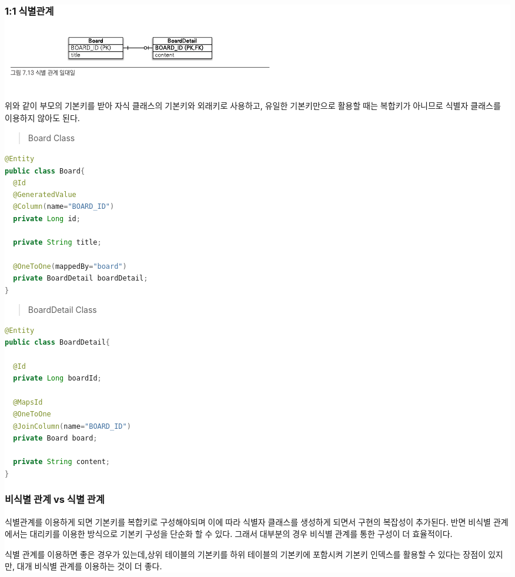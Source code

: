 ### 1:1 식별관계

![one_to_one_identifying_relationship](../../../assets/images/jpa/one_to_one_identifying_relationship.png)

위와 같이 부모의 기본키를 받아 자식 클래스의 기본키와 외래키로 사용하고, 유일한 기본키만으로 활용할 때는 복합키가 아니므로 식별자 클래스를 이용하지 않아도 된다.

> Board Class

```java
@Entity
public class Board{
  @Id
  @GeneratedValue
  @Column(name="BOARD_ID")
  private Long id;

  private String title;

  @OneToOne(mappedBy="board")
  private BoardDetail boardDetail;
}
```

>BoardDetail Class

```java
@Entity
public class BoardDetail{

  @Id 
  private Long boardId;

  @MapsId
  @OneToOne
  @JoinColumn(name="BOARD_ID")
  private Board board;

  private String content;
}

```

### 비식별 관계 vs 식별 관계

식별관계를 이용하게 되면 기본키를 복합키로 구성해야되며 이에 따라 식별자 클래스를 생성하게 되면서 구현의 복잡성이 추가된다. 반면 비식별 관계에서는 대리키를 이용한 방식으로 기본키 구성을 단순화 할 수 있다. 그래서 대부분의 경우 비식별 관계를 통한 구성이 더 효율적이다.

식별 관계를 이용하면 좋은 경우가 있는데,상위 테이블의 기본키를 하위 테이블의 기본키에 포함시켜 기본키 인덱스를 활용할 수 있다는 장점이 있지만, 대개 비식별 관계를 이용하는 것이 더 좋다.
